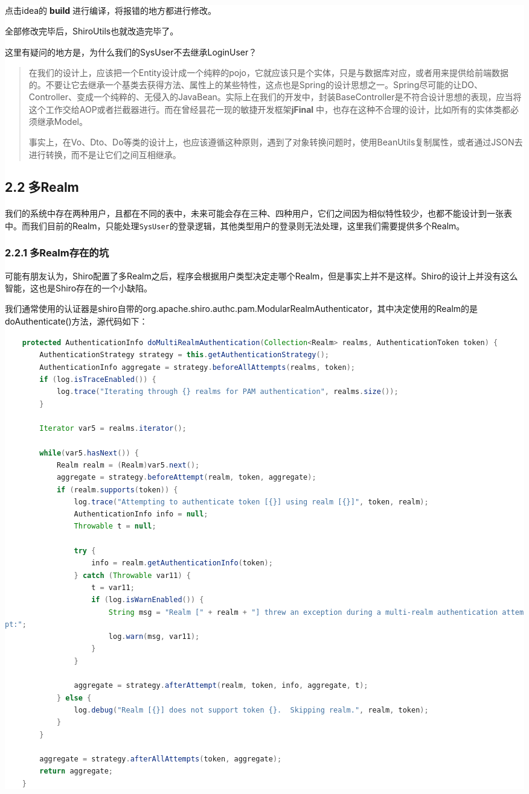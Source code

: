 点击idea的 **build**  进行编译，将报错的地方都进行修改。

全部修改完毕后，ShiroUtils也就改造完毕了。

这里有疑问的地方是，为什么我们的SysUser不去继承LoginUser？



> 在我们的设计上，应该把一个Entity设计成一个纯粹的pojo，它就应该只是个实体，只是与数据库对应，或者用来提供给前端数据的。不要让它去继承一个基类去获得方法、属性上的某些特性，这点也是Spring的设计思想之一。Spring尽可能的让DO、Controller、变成一个纯粹的、无侵入的JavaBean。实际上在我们的开发中，封装BaseController是不符合设计思想的表现，应当将这个工作交给AOP或者拦截器进行。而在曾经昙花一现的敏捷开发框架**jFinal** 中，也存在这种不合理的设计，比如所有的实体类都必须继承Model。
>
> 事实上，在Vo、Dto、Do等类的设计上，也应该遵循这种原则，遇到了对象转换问题时，使用BeanUtils复制属性，或者通过JSON去进行转换，而不是让它们之间互相继承。

## 2.2 多Realm

我们的系统中存在两种用户，且都在不同的表中，未来可能会存在三种、四种用户，它们之间因为相似特性较少，也都不能设计到一张表中。而我们目前的Realm，只能处理`SysUser`的登录逻辑，其他类型用户的登录则无法处理，这里我们需要提供多个Realm。

### 2.2.1 多Realm存在的坑 

可能有朋友认为，Shiro配置了多Realm之后，程序会根据用户类型决定走哪个Realm，但是事实上并不是这样。Shiro的设计上并没有这么智能，这也是Shiro存在的一个小缺陷。

我们通常使用的认证器是shiro自带的org.apache.shiro.authc.pam.ModularRealmAuthenticator，其中决定使用的Realm的是doAuthenticate()方法，源代码如下：

```java
    protected AuthenticationInfo doMultiRealmAuthentication(Collection<Realm> realms, AuthenticationToken token) {
        AuthenticationStrategy strategy = this.getAuthenticationStrategy();
        AuthenticationInfo aggregate = strategy.beforeAllAttempts(realms, token);
        if (log.isTraceEnabled()) {
            log.trace("Iterating through {} realms for PAM authentication", realms.size());
        }

        Iterator var5 = realms.iterator();

        while(var5.hasNext()) {
            Realm realm = (Realm)var5.next();
            aggregate = strategy.beforeAttempt(realm, token, aggregate);
            if (realm.supports(token)) {
                log.trace("Attempting to authenticate token [{}] using realm [{}]", token, realm);
                AuthenticationInfo info = null;
                Throwable t = null;

                try {
                    info = realm.getAuthenticationInfo(token);
                } catch (Throwable var11) {
                    t = var11;
                    if (log.isWarnEnabled()) {
                        String msg = "Realm [" + realm + "] threw an exception during a multi-realm authentication attempt:";
                        log.warn(msg, var11);
                    }
                }

                aggregate = strategy.afterAttempt(realm, token, info, aggregate, t);
            } else {
                log.debug("Realm [{}] does not support token {}.  Skipping realm.", realm, token);
            }
        }

        aggregate = strategy.afterAllAttempts(token, aggregate);
        return aggregate;
    }

```